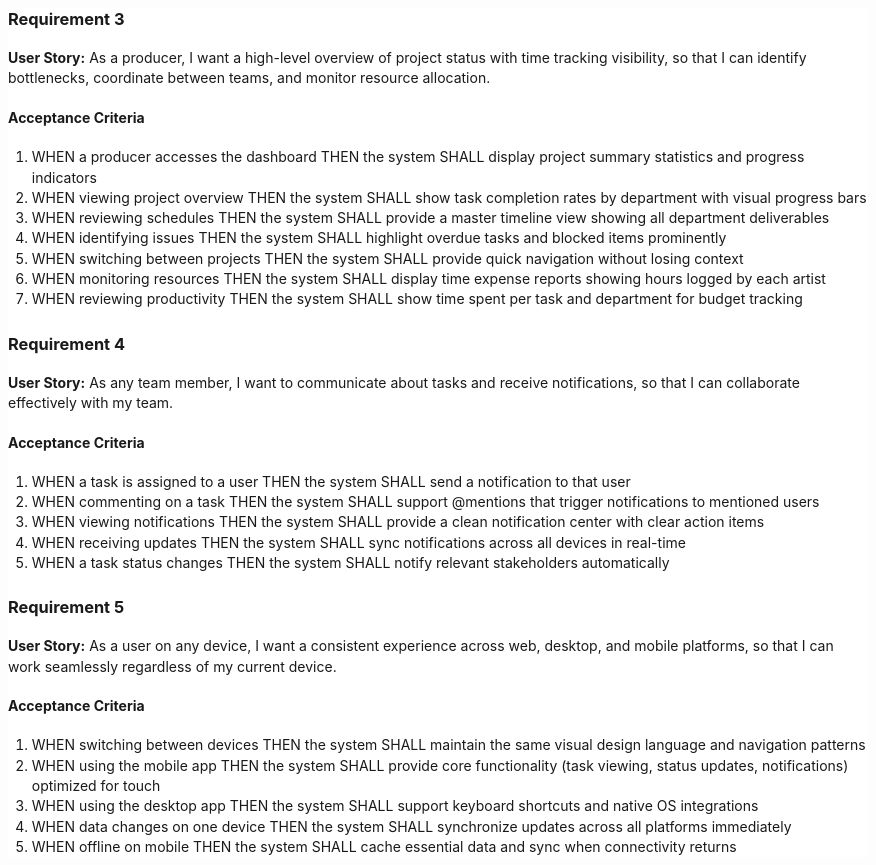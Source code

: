 ### Requirement 3

**User Story:** As a producer, I want a high-level overview of project status with time tracking visibility, so that I can identify bottlenecks, coordinate between teams, and monitor resource allocation.

#### Acceptance Criteria

1. WHEN a producer accesses the dashboard THEN the system SHALL display project summary statistics and progress indicators
2. WHEN viewing project overview THEN the system SHALL show task completion rates by department with visual progress bars
3. WHEN reviewing schedules THEN the system SHALL provide a master timeline view showing all department deliverables
4. WHEN identifying issues THEN the system SHALL highlight overdue tasks and blocked items prominently
5. WHEN switching between projects THEN the system SHALL provide quick navigation without losing context
6. WHEN monitoring resources THEN the system SHALL display time expense reports showing hours logged by each artist
7. WHEN reviewing productivity THEN the system SHALL show time spent per task and department for budget tracking

### Requirement 4

**User Story:** As any team member, I want to communicate about tasks and receive notifications, so that I can collaborate effectively with my team.

#### Acceptance Criteria

1. WHEN a task is assigned to a user THEN the system SHALL send a notification to that user
2. WHEN commenting on a task THEN the system SHALL support @mentions that trigger notifications to mentioned users
3. WHEN viewing notifications THEN the system SHALL provide a clean notification center with clear action items
4. WHEN receiving updates THEN the system SHALL sync notifications across all devices in real-time
5. WHEN a task status changes THEN the system SHALL notify relevant stakeholders automatically

### Requirement 5

**User Story:** As a user on any device, I want a consistent experience across web, desktop, and mobile platforms, so that I can work seamlessly regardless of my current device.

#### Acceptance Criteria

1. WHEN switching between devices THEN the system SHALL maintain the same visual design language and navigation patterns
2. WHEN using the mobile app THEN the system SHALL provide core functionality (task viewing, status updates, notifications) optimized for touch
3. WHEN using the desktop app THEN the system SHALL support keyboard shortcuts and native OS integrations
4. WHEN data changes on one device THEN the system SHALL synchronize updates across all platforms immediately
5. WHEN offline on mobile THEN the system SHALL cache essential data and sync when connectivity returns
